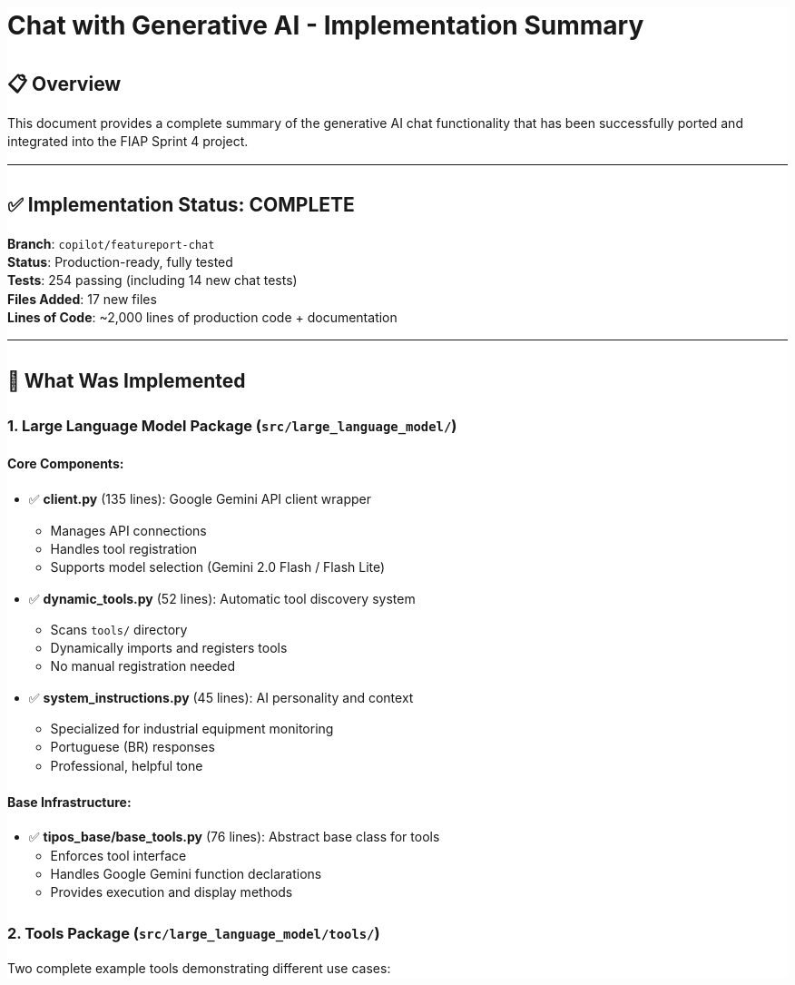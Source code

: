 # Chat with Generative AI - Implementation Summary

## 📋 Overview

This document provides a complete summary of the generative AI chat functionality that has been successfully ported and integrated into the FIAP Sprint 4 project.

---

## ✅ Implementation Status: COMPLETE

**Branch**: `copilot/featureport-chat`  
**Status**: Production-ready, fully tested  
**Tests**: 254 passing (including 14 new chat tests)  
**Files Added**: 17 new files  
**Lines of Code**: ~2,000 lines of production code + documentation

---

## 🎯 What Was Implemented

### 1. Large Language Model Package (`src/large_language_model/`)

#### Core Components:
- ✅ **client.py** (135 lines): Google Gemini API client wrapper
  - Manages API connections
  - Handles tool registration
  - Supports model selection (Gemini 2.0 Flash / Flash Lite)
  
- ✅ **dynamic_tools.py** (52 lines): Automatic tool discovery system
  - Scans `tools/` directory
  - Dynamically imports and registers tools
  - No manual registration needed
  
- ✅ **system_instructions.py** (45 lines): AI personality and context
  - Specialized for industrial equipment monitoring
  - Portuguese (BR) responses
  - Professional, helpful tone

#### Base Infrastructure:
- ✅ **tipos_base/base_tools.py** (76 lines): Abstract base class for tools
  - Enforces tool interface
  - Handles Google Gemini function declarations
  - Provides execution and display methods

### 2. Tools Package (`src/large_language_model/tools/`)

Two complete example tools demonstrating different use cases:
